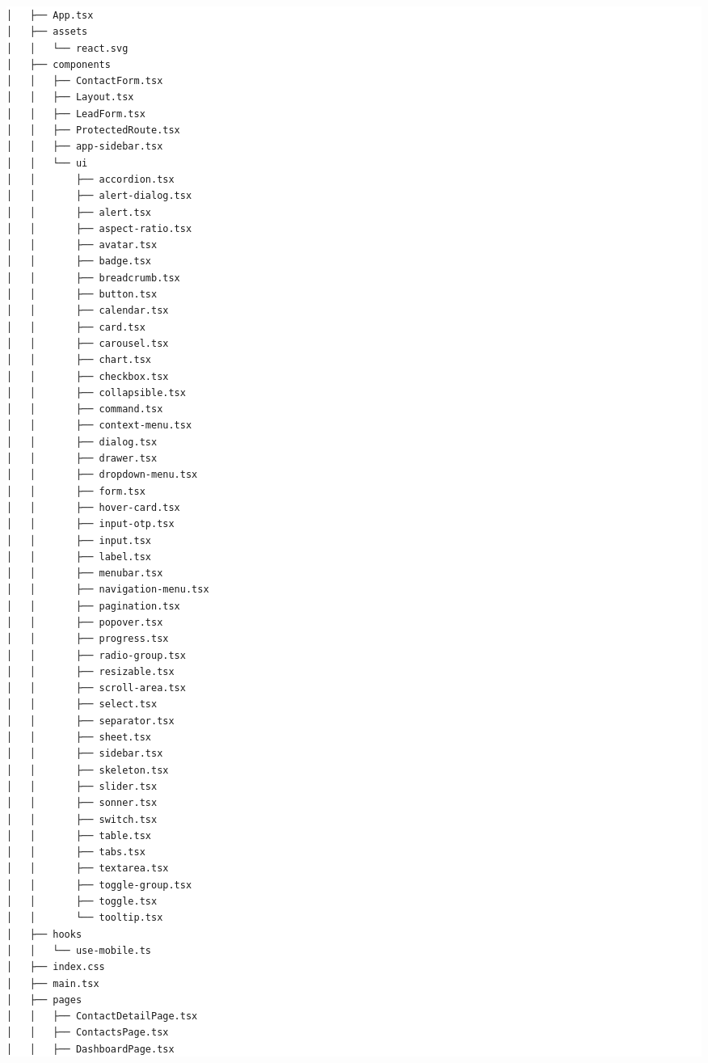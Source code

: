     │   ├── App.tsx
    │   ├── assets
    │   │   └── react.svg
    │   ├── components
    │   │   ├── ContactForm.tsx
    │   │   ├── Layout.tsx
    │   │   ├── LeadForm.tsx
    │   │   ├── ProtectedRoute.tsx
    │   │   ├── app-sidebar.tsx
    │   │   └── ui
    │   │       ├── accordion.tsx
    │   │       ├── alert-dialog.tsx
    │   │       ├── alert.tsx
    │   │       ├── aspect-ratio.tsx
    │   │       ├── avatar.tsx
    │   │       ├── badge.tsx
    │   │       ├── breadcrumb.tsx
    │   │       ├── button.tsx
    │   │       ├── calendar.tsx
    │   │       ├── card.tsx
    │   │       ├── carousel.tsx
    │   │       ├── chart.tsx
    │   │       ├── checkbox.tsx
    │   │       ├── collapsible.tsx
    │   │       ├── command.tsx
    │   │       ├── context-menu.tsx
    │   │       ├── dialog.tsx
    │   │       ├── drawer.tsx
    │   │       ├── dropdown-menu.tsx
    │   │       ├── form.tsx
    │   │       ├── hover-card.tsx
    │   │       ├── input-otp.tsx
    │   │       ├── input.tsx
    │   │       ├── label.tsx
    │   │       ├── menubar.tsx
    │   │       ├── navigation-menu.tsx
    │   │       ├── pagination.tsx
    │   │       ├── popover.tsx
    │   │       ├── progress.tsx
    │   │       ├── radio-group.tsx
    │   │       ├── resizable.tsx
    │   │       ├── scroll-area.tsx
    │   │       ├── select.tsx
    │   │       ├── separator.tsx
    │   │       ├── sheet.tsx
    │   │       ├── sidebar.tsx
    │   │       ├── skeleton.tsx
    │   │       ├── slider.tsx
    │   │       ├── sonner.tsx
    │   │       ├── switch.tsx
    │   │       ├── table.tsx
    │   │       ├── tabs.tsx
    │   │       ├── textarea.tsx
    │   │       ├── toggle-group.tsx
    │   │       ├── toggle.tsx
    │   │       └── tooltip.tsx
    │   ├── hooks
    │   │   └── use-mobile.ts
    │   ├── index.css
    │   ├── main.tsx
    │   ├── pages
    │   │   ├── ContactDetailPage.tsx
    │   │   ├── ContactsPage.tsx
    │   │   ├── DashboardPage.tsx